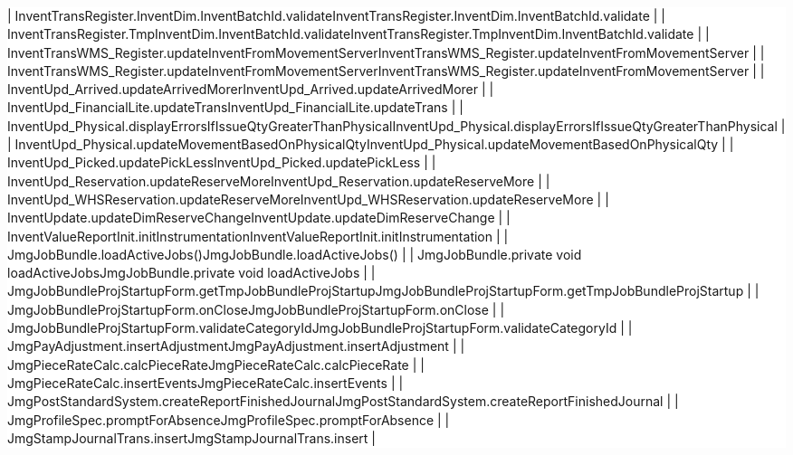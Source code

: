 | <span data-ttu-id="d2af2-208">InventTransRegister.InventDim.InventBatchId.validate</span><span class="sxs-lookup"><span data-stu-id="d2af2-208">InventTransRegister.InventDim.InventBatchId.validate</span></span>                                           |
| <span data-ttu-id="d2af2-209">InventTransRegister.TmpInventDim.InventBatchId.validate</span><span class="sxs-lookup"><span data-stu-id="d2af2-209">InventTransRegister.TmpInventDim.InventBatchId.validate</span></span>                                        |
| <span data-ttu-id="d2af2-210">InventTransWMS_Register.updateInventFromMovementServer</span><span class="sxs-lookup"><span data-stu-id="d2af2-210">InventTransWMS_Register.updateInventFromMovementServer</span></span>                                         |
| <span data-ttu-id="d2af2-211">InventTransWMS_Register.updateInventFromMovementServer</span><span class="sxs-lookup"><span data-stu-id="d2af2-211">InventTransWMS_Register.updateInventFromMovementServer</span></span>                                         |
| <span data-ttu-id="d2af2-212">InventUpd_Arrived.updateArrivedMorer</span><span class="sxs-lookup"><span data-stu-id="d2af2-212">InventUpd_Arrived.updateArrivedMorer</span></span>                                                           |
| <span data-ttu-id="d2af2-213">InventUpd_FinancialLite.updateTrans</span><span class="sxs-lookup"><span data-stu-id="d2af2-213">InventUpd_FinancialLite.updateTrans</span></span>                                                            |
| <span data-ttu-id="d2af2-214">InventUpd_Physical.displayErrorsIfIssueQtyGreaterThanPhysical</span><span class="sxs-lookup"><span data-stu-id="d2af2-214">InventUpd_Physical.displayErrorsIfIssueQtyGreaterThanPhysical</span></span>                                  |
| <span data-ttu-id="d2af2-215">InventUpd_Physical.updateMovementBasedOnPhysicalQty</span><span class="sxs-lookup"><span data-stu-id="d2af2-215">InventUpd_Physical.updateMovementBasedOnPhysicalQty</span></span>                                            |
| <span data-ttu-id="d2af2-216">InventUpd_Picked.updatePickLess</span><span class="sxs-lookup"><span data-stu-id="d2af2-216">InventUpd_Picked.updatePickLess</span></span>                                                                |
| <span data-ttu-id="d2af2-217">InventUpd_Reservation.updateReserveMore</span><span class="sxs-lookup"><span data-stu-id="d2af2-217">InventUpd_Reservation.updateReserveMore</span></span>                                                        |
| <span data-ttu-id="d2af2-218">InventUpd_WHSReservation.updateReserveMore</span><span class="sxs-lookup"><span data-stu-id="d2af2-218">InventUpd_WHSReservation.updateReserveMore</span></span>                                                     |
| <span data-ttu-id="d2af2-219">InventUpdate.updateDimReserveChange</span><span class="sxs-lookup"><span data-stu-id="d2af2-219">InventUpdate.updateDimReserveChange</span></span>                                                            |
| <span data-ttu-id="d2af2-220">InventValueReportInit.initInstrumentation</span><span class="sxs-lookup"><span data-stu-id="d2af2-220">InventValueReportInit.initInstrumentation</span></span>                                                      |
| <span data-ttu-id="d2af2-221">JmgJobBundle.loadActiveJobs()</span><span class="sxs-lookup"><span data-stu-id="d2af2-221">JmgJobBundle.loadActiveJobs()</span></span>                                                                  |
| <span data-ttu-id="d2af2-222">JmgJobBundle.private void loadActiveJobs</span><span class="sxs-lookup"><span data-stu-id="d2af2-222">JmgJobBundle.private void loadActiveJobs</span></span>                                                       |
| <span data-ttu-id="d2af2-223">JmgJobBundleProjStartupForm.getTmpJobBundleProjStartup</span><span class="sxs-lookup"><span data-stu-id="d2af2-223">JmgJobBundleProjStartupForm.getTmpJobBundleProjStartup</span></span>                                         |
| <span data-ttu-id="d2af2-224">JmgJobBundleProjStartupForm.onClose</span><span class="sxs-lookup"><span data-stu-id="d2af2-224">JmgJobBundleProjStartupForm.onClose</span></span>                                                            |
| <span data-ttu-id="d2af2-225">JmgJobBundleProjStartupForm.validateCategoryId</span><span class="sxs-lookup"><span data-stu-id="d2af2-225">JmgJobBundleProjStartupForm.validateCategoryId</span></span>                                                 |
| <span data-ttu-id="d2af2-226">JmgPayAdjustment.insertAdjustment</span><span class="sxs-lookup"><span data-stu-id="d2af2-226">JmgPayAdjustment.insertAdjustment</span></span>                                                              |
| <span data-ttu-id="d2af2-227">JmgPieceRateCalc.calcPieceRate</span><span class="sxs-lookup"><span data-stu-id="d2af2-227">JmgPieceRateCalc.calcPieceRate</span></span>                                                                 |
| <span data-ttu-id="d2af2-228">JmgPieceRateCalc.insertEvents</span><span class="sxs-lookup"><span data-stu-id="d2af2-228">JmgPieceRateCalc.insertEvents</span></span>                                                                  |
| <span data-ttu-id="d2af2-229">JmgPostStandardSystem.createReportFinishedJournal</span><span class="sxs-lookup"><span data-stu-id="d2af2-229">JmgPostStandardSystem.createReportFinishedJournal</span></span>                                              |
| <span data-ttu-id="d2af2-230">JmgProfileSpec.promptForAbsence</span><span class="sxs-lookup"><span data-stu-id="d2af2-230">JmgProfileSpec.promptForAbsence</span></span>                                                                |
| <span data-ttu-id="d2af2-231">JmgStampJournalTrans.insert</span><span class="sxs-lookup"><span data-stu-id="d2af2-231">JmgStampJournalTrans.insert</span></span>                                                                    |